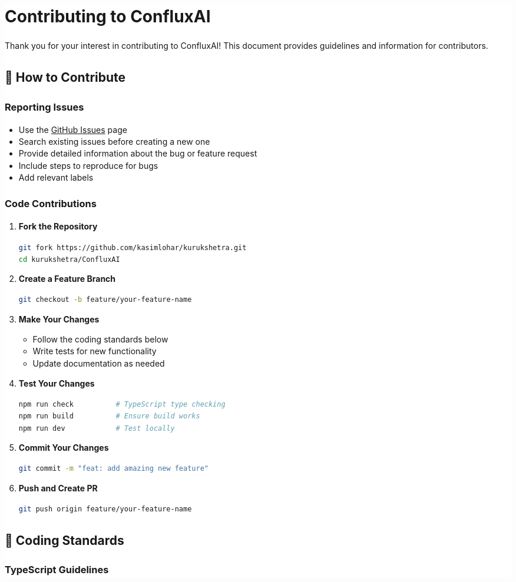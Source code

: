# Contributing to ConfluxAI

Thank you for your interest in contributing to ConfluxAI! This document provides guidelines and information for contributors.

## 🎯 How to Contribute

### Reporting Issues

- Use the [GitHub Issues](https://github.com/kasimlohar/kurukshetra/issues) page
- Search existing issues before creating a new one
- Provide detailed information about the bug or feature request
- Include steps to reproduce for bugs
- Add relevant labels

### Code Contributions

1. **Fork the Repository**
   ```bash
   git fork https://github.com/kasimlohar/kurukshetra.git
   cd kurukshetra/ConfluxAI
   ```

2. **Create a Feature Branch**
   ```bash
   git checkout -b feature/your-feature-name
   ```

3. **Make Your Changes**
   - Follow the coding standards below
   - Write tests for new functionality
   - Update documentation as needed

4. **Test Your Changes**
   ```bash
   npm run check          # TypeScript type checking
   npm run build          # Ensure build works
   npm run dev            # Test locally
   ```

5. **Commit Your Changes**
   ```bash
   git commit -m "feat: add amazing new feature"
   ```

6. **Push and Create PR**
   ```bash
   git push origin feature/your-feature-name
   ```

## 📝 Coding Standards

### TypeScript Guidelines
